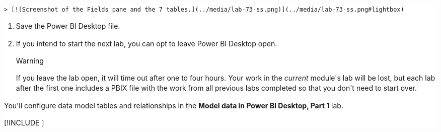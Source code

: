    > [![Screenshot of the Fields pane and the 7 tables.](../media/lab-73-ss.png)](../media/lab-73-ss.png#lightbox)

1. Save the Power BI Desktop file.

1. If you intend to start the next lab, you can opt to leave Power BI Desktop open.

    > [!WARNING]
    > If you leave the lab open, it will time out after one to four hours. Your work in the *current* module's lab will be lost, but each lab after the first one includes a PBIX file with the work from all previous labs completed so that you don't need to start over.

You'll configure data model tables and relationships in the **Model data in Power BI Desktop, Part 1** lab.

[!INCLUDE [](../../../includes/power-bi-lab-end.md)]
